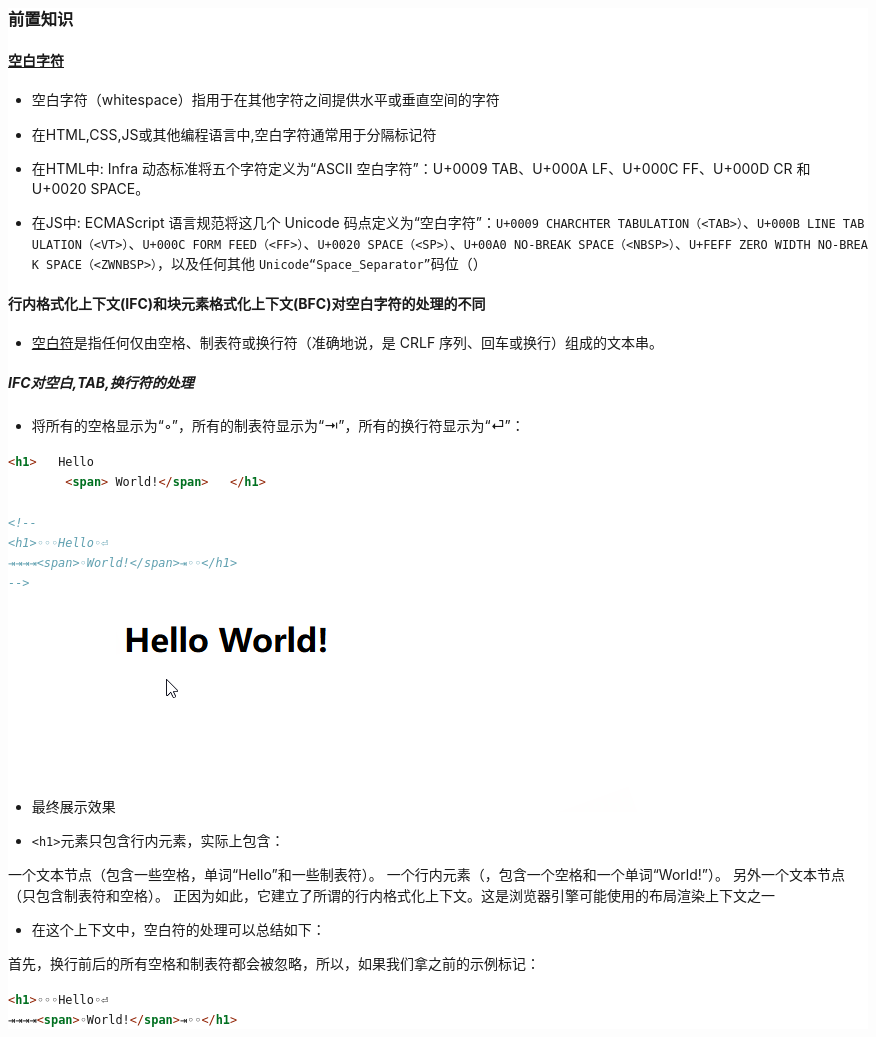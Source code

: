 ### 前置知识

#### [空白字符](https://developer.mozilla.org/zh-CN/docs/Glossary/Whitespace)

+ 空白字符（whitespace）指用于在其他字符之间提供水平或垂直空间的字符
+ 在HTML,CSS,JS或其他编程语言中,空白字符通常用于分隔标记符

+ 在HTML中: Infra 动态标准将五个字符定义为“ASCII 空白字符”：U+0009 TAB、U+000A LF、U+000C FF、U+000D CR 和 U+0020 SPACE。
+ 在JS中: ECMAScript 语言规范将这几个 Unicode 码点定义为“空白字符”：`U+0009 CHARCHTER TABULATION（<TAB>）`、`U+000B LINE TABULATION（<VT>）`、`U+000C FORM FEED（<FF>）`、`U+0020 SPACE（<SP>）`、`U+00A0 NO-BREAK SPACE（<NBSP>）`、`U+FEFF ZERO WIDTH NO-BREAK SPACE（<ZWNBSP>）`，以及任何其他 `Unicode“Space_Separator”`码位（<USP>）

#### 行内格式化上下文(IFC)和块元素格式化上下文(BFC)对空白字符的处理的不同

+ [空白符](https://developer.mozilla.org/zh-CN/docs/Web/API/Document_Object_Model/Whitespace#%E4%BB%80%E4%B9%88%E6%98%AF%E7%A9%BA%E7%99%BD%E7%AC%A6%EF%BC%9F)是指任何仅由空格、制表符或换行符（准确地说，是 CRLF 序列、回车或换行）组成的文本串。

##### IFC对空白,TAB,换行符的处理
+ 将所有的空格显示为“◦”，所有的制表符显示为“⇥”，所有的换行符显示为“⏎”：
```HTML
<h1>   Hello
        <span> World!</span>   </h1>

<!--
<h1>◦◦◦Hello◦⏎
⇥⇥⇥⇥<span>◦World!</span>⇥◦◦</h1>
-->
```

+ 最终展示效果![如图](./assets/IFC.png)

+ `<h1>`元素只包含行内元素，实际上包含：

一个文本节点（包含一些空格，单词“Hello”和一些制表符）。
一个行内元素（<span>，包含一个空格和一个单词“World!”）。
另外一个文本节点（只包含制表符和空格）。
正因为如此，它建立了所谓的行内格式化上下文。这是浏览器引擎可能使用的布局渲染上下文之一

+ 在这个上下文中，空白符的处理可以总结如下：

首先，换行前后的所有空格和制表符都会被忽略，所以，如果我们拿之前的示例标记：
```html
<h1>◦◦◦Hello◦⏎
⇥⇥⇥⇥<span>◦World!</span>⇥◦◦</h1>
```

